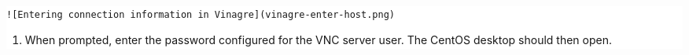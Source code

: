    ![Entering connection information in Vinagre](vinagre-enter-host.png)

1. When prompted, enter the password configured for the VNC server user. The CentOS desktop should then open.
